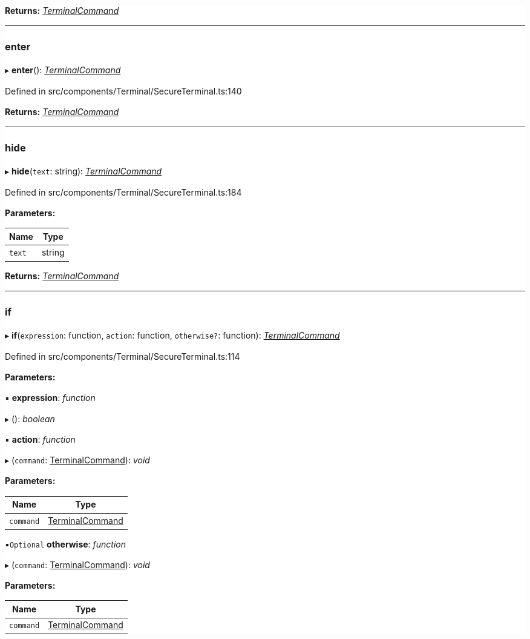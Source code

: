 **Returns:** *[TerminalCommand](_components_terminal_secureterminal_.terminalcommand.md)*

___

###  enter

▸ **enter**(): *[TerminalCommand](_components_terminal_secureterminal_.terminalcommand.md)*

Defined in src/components/Terminal/SecureTerminal.ts:140

**Returns:** *[TerminalCommand](_components_terminal_secureterminal_.terminalcommand.md)*

___

###  hide

▸ **hide**(`text`: string): *[TerminalCommand](_components_terminal_secureterminal_.terminalcommand.md)*

Defined in src/components/Terminal/SecureTerminal.ts:184

**Parameters:**

Name | Type |
------ | ------ |
`text` | string |

**Returns:** *[TerminalCommand](_components_terminal_secureterminal_.terminalcommand.md)*

___

###  if

▸ **if**(`expression`: function, `action`: function, `otherwise?`: function): *[TerminalCommand](_components_terminal_secureterminal_.terminalcommand.md)*

Defined in src/components/Terminal/SecureTerminal.ts:114

**Parameters:**

▪ **expression**: *function*

▸ (): *boolean*

▪ **action**: *function*

▸ (`command`: [TerminalCommand](_components_terminal_secureterminal_.terminalcommand.md)): *void*

**Parameters:**

Name | Type |
------ | ------ |
`command` | [TerminalCommand](_components_terminal_secureterminal_.terminalcommand.md) |

▪`Optional`  **otherwise**: *function*

▸ (`command`: [TerminalCommand](_components_terminal_secureterminal_.terminalcommand.md)): *void*

**Parameters:**

Name | Type |
------ | ------ |
`command` | [TerminalCommand](_components_terminal_secureterminal_.terminalcommand.md) |
